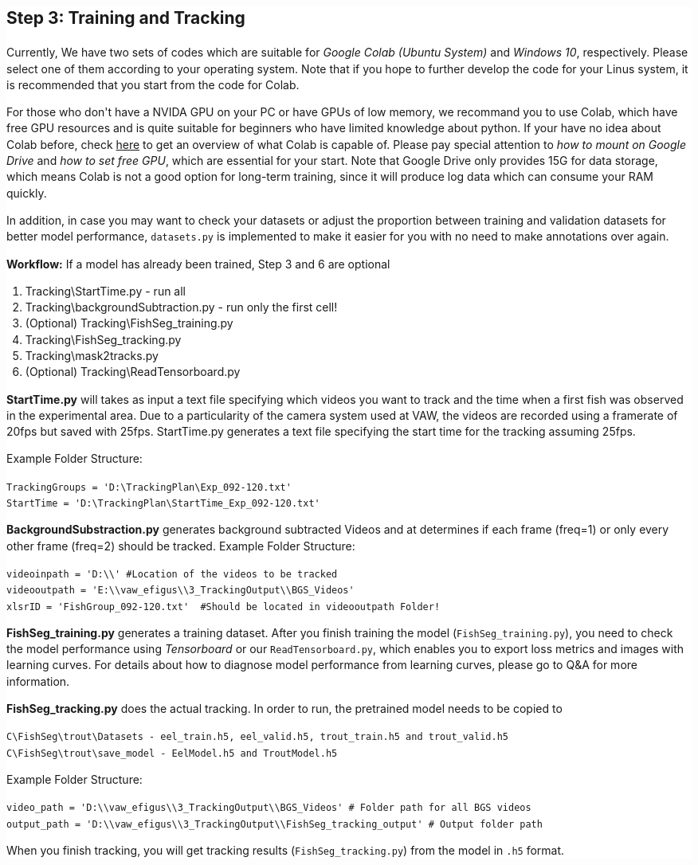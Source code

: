 

## Step 3: Training and Tracking
Currently, We have two sets of codes which are suitable for *Google Colab (Ubuntu System)* and *Windows 10*, respectively. Please select one of them according to your operating system. Note that if you hope to further develop the code for your Linus system, it is recommended that you start from the code for Colab.

For those who don't have a NVIDA GPU on your PC or have GPUs of low memory, we recommand you to use Colab, which have free GPU resources and is quite suitable for beginners who have limited knowledge about python. If your have no idea about Colab before, check [here](https://medium.com/deep-learning-turkey/google-colab-free-gpu-tutorial-e113627b9f5d) to get an overview of what Colab is capable of. Please pay special attention to _how to mount on Google Drive_ and _how to set free GPU_, which are essential for your start. Note that Google Drive only provides 15G for data storage, which means Colab is not a good option for long-term training, since it will produce log data which can consume your RAM quickly.

In addition, in case you may want to check your datasets or adjust the proportion between training and validation datasets for better model performance, `datasets.py` is implemented to make it easier for you with no need to make annotations over again.

**Workflow:**
If a model has already been trained, Step 3 and 6 are optional 
1) Tracking\StartTime.py - run all
2) Tracking\backgroundSubtraction.py - run only the first cell!
3) (Optional) Tracking\FishSeg_training.py
4) Tracking\FishSeg_tracking.py
5) Tracking\mask2tracks.py
6) (Optional) Tracking\ReadTensorboard.py

**StartTime.py** will takes as input a text file specifying which videos you want to track and the time when a first fish was observed in the experimental area. Due to a particularity of the camera system used at VAW, the videos are recorded using a framerate of 20fps but saved with 25fps. StartTime.py generates a text file specifying the start time for the tracking assuming 25fps. 

Example Folder Structure: 
```
TrackingGroups = 'D:\TrackingPlan\Exp_092-120.txt'
StartTime = 'D:\TrackingPlan\StartTime_Exp_092-120.txt'
```

**BackgroundSubstraction.py** generates background subtracted Videos and at determines if each frame (freq=1) or only every other frame (freq=2) should be tracked. 
Example Folder Structure: 
```
videoinpath = 'D:\\' #Location of the videos to be tracked
videooutpath = 'E:\\vaw_efigus\\3_TrackingOutput\\BGS_Videos'
xlsrID = 'FishGroup_092-120.txt'  #Should be located in videooutpath Folder!
```
**FishSeg_training.py** generates a training dataset. After you finish training the model (`FishSeg_training.py`), you need to check the model performance using _Tensorboard_ or our `ReadTensorboard.py`, which enables you to export loss metrics and images with learning curves. For details about how to diagnose model performance from learning curves, please go to Q&A for more information.

**FishSeg_tracking.py** does the actual tracking. In order to run, the pretrained model needs to be copied to 
```
C\FishSeg\trout\Datasets - eel_train.h5, eel_valid.h5, trout_train.h5 and trout_valid.h5
C\FishSeg\trout\save_model - EelModel.h5 and TroutModel.h5
```
Example Folder Structure: 
```
video_path = 'D:\\vaw_efigus\\3_TrackingOutput\\BGS_Videos' # Folder path for all BGS videos
output_path = 'D:\\vaw_efigus\\3_TrackingOutput\\FishSeg_tracking_output' # Output folder path
```
When you finish tracking, you will get tracking results (`FishSeg_tracking.py`) from the model in `.h5` format.